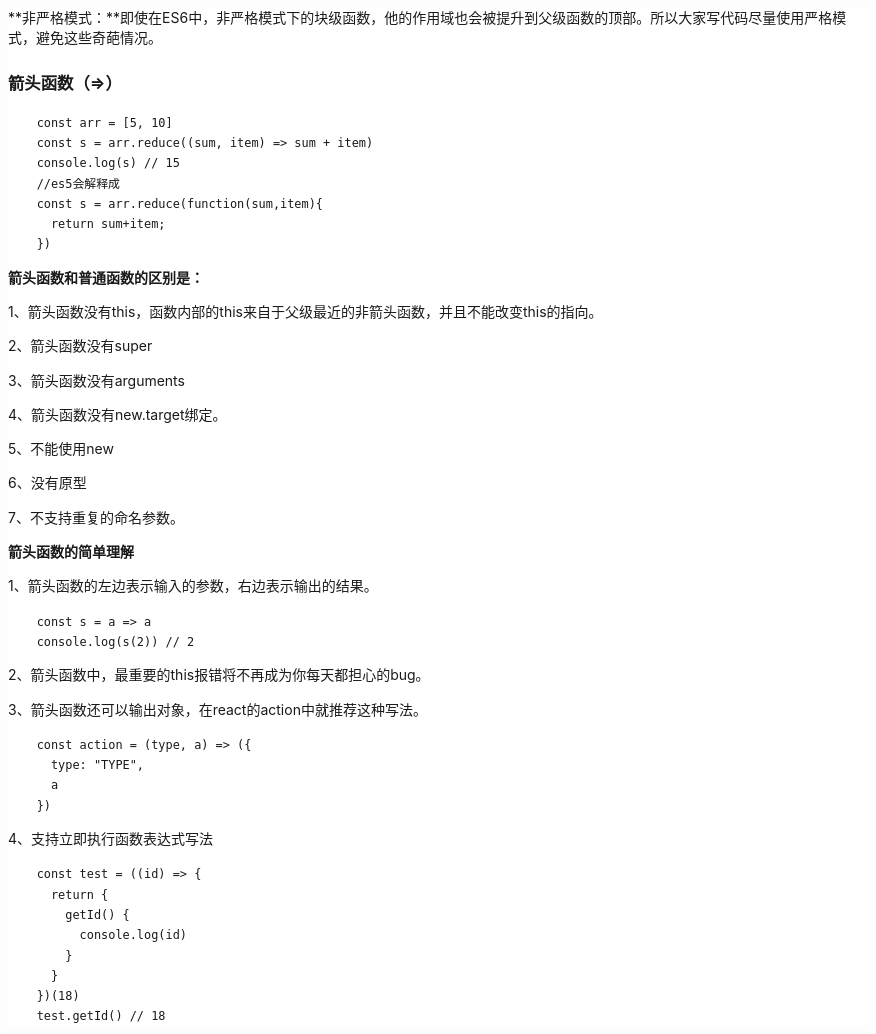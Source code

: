 **非严格模式：**即使在ES6中，非严格模式下的块级函数，他的作用域也会被提升到父级函数的顶部。所以大家写代码尽量使用严格模式，避免这些奇葩情况。

### 箭头函数（=>）

```
    const arr = [5, 10]
    const s = arr.reduce((sum, item) => sum + item)
    console.log(s) // 15
    //es5会解释成
    const s = arr.reduce(function(sum,item){
      return sum+item;
    })
```

**箭头函数和普通函数的区别是：**

1、箭头函数没有this，函数内部的this来自于父级最近的非箭头函数，并且不能改变this的指向。

2、箭头函数没有super

3、箭头函数没有arguments

4、箭头函数没有new.target绑定。

5、不能使用new

6、没有原型

7、不支持重复的命名参数。

**箭头函数的简单理解**

1、箭头函数的左边表示输入的参数，右边表示输出的结果。

```
    const s = a => a
    console.log(s(2)) // 2
```

2、箭头函数中，最重要的this报错将不再成为你每天都担心的bug。

3、箭头函数还可以输出对象，在react的action中就推荐这种写法。

```
    const action = (type, a) => ({
      type: "TYPE",
      a
    })
```

4、支持立即执行函数表达式写法

```
    const test = ((id) => {
      return {
        getId() {
          console.log(id)
        }
      }
    })(18)
    test.getId() // 18
```
